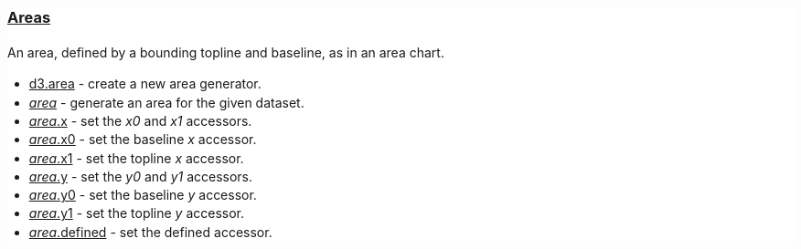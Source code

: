 ### [Areas](https://github.com/d3/d3-shape/blob/master/README.md#areas)

An area, defined by a bounding topline and baseline, as in an area chart.

* [d3.area](https://github.com/d3/d3-shape/blob/master/README.md#area) - create a new area generator.
* [*area*](https://github.com/d3/d3-shape/blob/master/README.md#_area) - generate an area for the given dataset.
* [*area*.x](https://github.com/d3/d3-shape/blob/master/README.md#area_x) - set the *x0* and *x1* accessors.
* [*area*.x0](https://github.com/d3/d3-shape/blob/master/README.md#area_x0) - set the baseline *x* accessor.
* [*area*.x1](https://github.com/d3/d3-shape/blob/master/README.md#area_x1) - set the topline *x* accessor.
* [*area*.y](https://github.com/d3/d3-shape/blob/master/README.md#area_y) - set the *y0* and *y1* accessors.
* [*area*.y0](https://github.com/d3/d3-shape/blob/master/README.md#area_y0) - set the baseline *y* accessor.
* [*area*.y1](https://github.com/d3/d3-shape/blob/master/README.md#area_y1) - set the topline *y* accessor.
* [*area*.defined](https://github.com/d3/d3-shape/blob/master/README.md#area_defined) - set the defined accessor.
